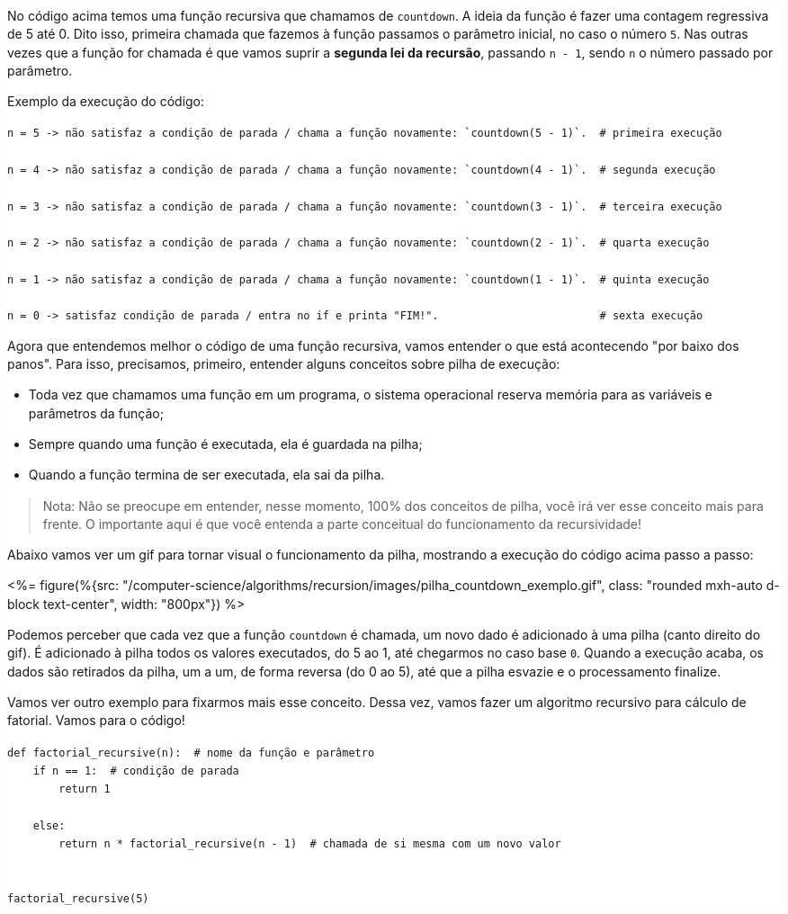 No código acima temos uma função recursiva que chamamos de `countdown`. A ideia da função é fazer uma contagem regressiva de 5 até 0. Dito isso, primeira chamada que fazemos à função passamos o parâmetro inicial, no caso o número `5`. Nas outras vezes que a função for chamada é que vamos suprir a **segunda lei da recursão**, passando `n - 1`, sendo `n` o número passado por parâmetro.

Exemplo da execução do código:

```language-md
n = 5 -> não satisfaz a condição de parada / chama a função novamente: `countdown(5 - 1)`.  # primeira execução

n = 4 -> não satisfaz a condição de parada / chama a função novamente: `countdown(4 - 1)`.  # segunda execução

n = 3 -> não satisfaz a condição de parada / chama a função novamente: `countdown(3 - 1)`.  # terceira execução

n = 2 -> não satisfaz a condição de parada / chama a função novamente: `countdown(2 - 1)`.  # quarta execução

n = 1 -> não satisfaz a condição de parada / chama a função novamente: `countdown(1 - 1)`.  # quinta execução

n = 0 -> satisfaz condição de parada / entra no if e printa "FIM!".                         # sexta execução
```

Agora que entendemos melhor o código de uma função recursiva, vamos entender o que está acontecendo "por baixo dos panos". Para isso, precisamos, primeiro, entender alguns conceitos sobre pilha de execução:

 - Toda vez que chamamos uma função em um programa, o sistema operacional reserva memória para as variáveis e parâmetros da função;

 - Sempre quando uma função é executada, ela é guardada na pilha;

 - Quando a função termina de ser executada, ela sai da pilha.

> Nota: Não se preocupe em entender, nesse momento, 100% dos conceitos de pilha, você irá ver esse conceito mais para frente. O importante aqui é que você entenda a parte conceitual do funcionamento da recursividade!

Abaixo vamos ver um gif para tornar visual o funcionamento da pilha, mostrando a execução do código acima passo a passo:

<%= figure(%{src: "/computer-science/algorithms/recursion/images/pilha_countdown_exemplo.gif", class: "rounded mxh-auto d-block text-center", width: "800px"}) %>

Podemos perceber que cada vez que a função `countdown` é chamada, um novo dado é adicionado à uma pilha (canto direito do gif). É adicionado à pilha todos os valores executados, do 5 ao 1, até chegarmos no caso base `0`. Quando a execução acaba, os dados são retirados da pilha, um a um, de forma reversa (do 0 ao 5), até que a pilha esvazie e o processamento finalize.

Vamos ver outro exemplo para fixarmos mais esse conceito. Dessa vez, vamos fazer um algoritmo recursivo para cálculo de fatorial. Vamos para o código!

```language-python
def factorial_recursive(n):  # nome da função e parâmetro
    if n == 1:  # condição de parada
        return 1

    else:
        return n * factorial_recursive(n - 1)  # chamada de si mesma com um novo valor


factorial_recursive(5)
```
